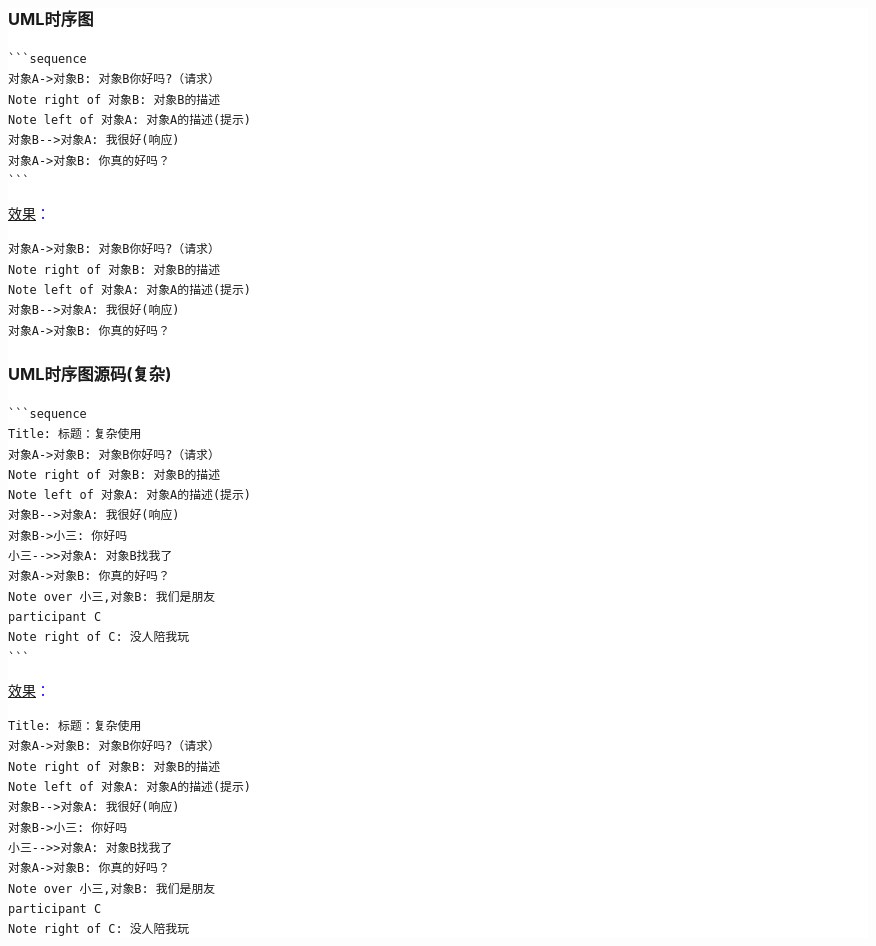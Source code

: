 ### UML时序图

````
```sequence
对象A->对象B: 对象B你好吗?（请求）
Note right of 对象B: 对象B的描述
Note left of 对象A: 对象A的描述(提示)
对象B-->对象A: 我很好(响应)
对象A->对象B: 你真的好吗？
```
````

<font color=Blue>[效果](#index)：</font>

```sequence
对象A->对象B: 对象B你好吗?（请求）
Note right of 对象B: 对象B的描述
Note left of 对象A: 对象A的描述(提示)
对象B-->对象A: 我很好(响应)
对象A->对象B: 你真的好吗？
```

### UML时序图源码(复杂)

````
```sequence
Title: 标题：复杂使用
对象A->对象B: 对象B你好吗?（请求）
Note right of 对象B: 对象B的描述
Note left of 对象A: 对象A的描述(提示)
对象B-->对象A: 我很好(响应)
对象B->小三: 你好吗
小三-->>对象A: 对象B找我了
对象A->对象B: 你真的好吗？
Note over 小三,对象B: 我们是朋友
participant C
Note right of C: 没人陪我玩
```

````
<font color=Blue>[效果](#index)：</font>

```sequence
Title: 标题：复杂使用
对象A->对象B: 对象B你好吗?（请求）
Note right of 对象B: 对象B的描述
Note left of 对象A: 对象A的描述(提示)
对象B-->对象A: 我很好(响应)
对象B->小三: 你好吗
小三-->>对象A: 对象B找我了
对象A->对象B: 你真的好吗？
Note over 小三,对象B: 我们是朋友
participant C
Note right of C: 没人陪我玩
```
